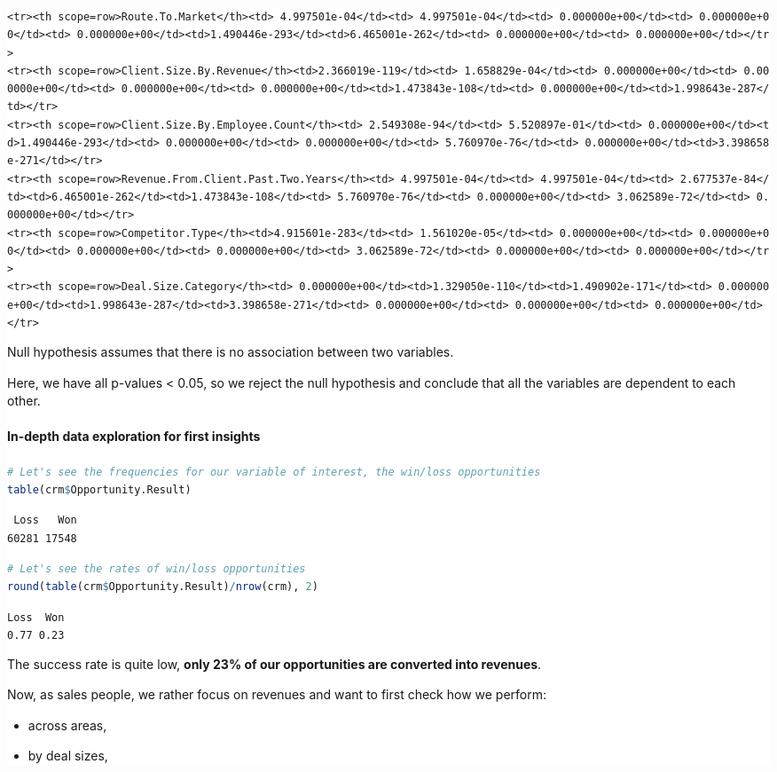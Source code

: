 	<tr><th scope=row>Route.To.Market</th><td> 4.997501e-04</td><td> 4.997501e-04</td><td> 0.000000e+00</td><td> 0.000000e+00</td><td> 0.000000e+00</td><td>1.490446e-293</td><td>6.465001e-262</td><td> 0.000000e+00</td><td> 0.000000e+00</td></tr>
	<tr><th scope=row>Client.Size.By.Revenue</th><td>2.366019e-119</td><td> 1.658829e-04</td><td> 0.000000e+00</td><td> 0.000000e+00</td><td> 0.000000e+00</td><td> 0.000000e+00</td><td>1.473843e-108</td><td> 0.000000e+00</td><td>1.998643e-287</td></tr>
	<tr><th scope=row>Client.Size.By.Employee.Count</th><td> 2.549308e-94</td><td> 5.520897e-01</td><td> 0.000000e+00</td><td>1.490446e-293</td><td> 0.000000e+00</td><td> 0.000000e+00</td><td> 5.760970e-76</td><td> 0.000000e+00</td><td>3.398658e-271</td></tr>
	<tr><th scope=row>Revenue.From.Client.Past.Two.Years</th><td> 4.997501e-04</td><td> 4.997501e-04</td><td> 2.677537e-84</td><td>6.465001e-262</td><td>1.473843e-108</td><td> 5.760970e-76</td><td> 0.000000e+00</td><td> 3.062589e-72</td><td> 0.000000e+00</td></tr>
	<tr><th scope=row>Competitor.Type</th><td>4.915601e-283</td><td> 1.561020e-05</td><td> 0.000000e+00</td><td> 0.000000e+00</td><td> 0.000000e+00</td><td> 0.000000e+00</td><td> 3.062589e-72</td><td> 0.000000e+00</td><td> 0.000000e+00</td></tr>
	<tr><th scope=row>Deal.Size.Category</th><td> 0.000000e+00</td><td>1.329050e-110</td><td>1.490902e-171</td><td> 0.000000e+00</td><td>1.998643e-287</td><td>3.398658e-271</td><td> 0.000000e+00</td><td> 0.000000e+00</td><td> 0.000000e+00</td></tr>
</tbody>
</table>



Null hypothesis assumes that there is no association between two variables.

Here, we have all p-values < 0.05, so we reject the null hypothesis and conclude that all the variables are dependent to each other.  

#### In-depth data exploration for first insights 


```R
# Let's see the frequencies for our variable of interest, the win/loss opportunities
table(crm$Opportunity.Result) 
```


    
     Loss   Won 
    60281 17548 



```R
# Let's see the rates of win/loss opportunities
round(table(crm$Opportunity.Result)/nrow(crm), 2) 
```


    
    Loss  Won 
    0.77 0.23 


The success rate is quite low, **only 23% of our opportunities are converted into revenues**. 

Now, as sales people, we rather focus on revenues and want to first check how we perform:

- across areas, 

- by deal sizes,
